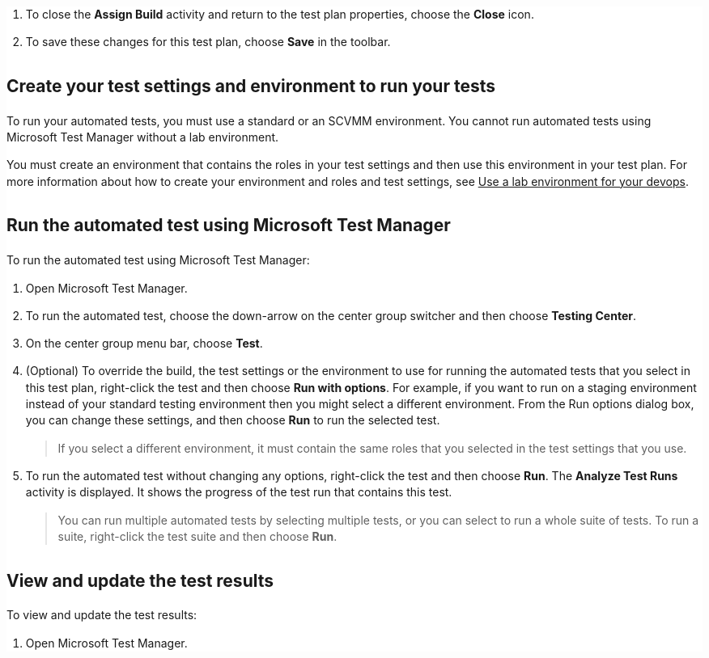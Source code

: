 1. To close the **Assign Build** activity and return to the test plan properties, choose the **Close** icon.

1. To save these changes for this test plan, choose **Save** in the toolbar.

<a name="create-settings"></a>
## Create your test settings and environment to run your tests  
 
To run your automated tests, you must use a standard or an SCVMM environment. You cannot run automated tests using Microsoft Test Manager without a lab environment.

You must create an environment that contains the roles in your test
settings and then use this environment in your test plan. For more
information about how to create your environment and roles and test settings, see
[Use a lab environment for your devops](https://docs.microsoft.com/visualstudio/test/lab-management/using-a-lab-environment-for-your-application-lifecycle).

<a name="run-test"></a>
## Run the automated test using Microsoft Test Manager  
 
To run the automated test using Microsoft Test Manager:

1. Open Microsoft Test Manager. 
 
1. To run the automated test, choose the down-arrow on the center group switcher and then choose **Testing Center**.

1. On the center group menu bar, choose **Test**.

1. (Optional) To override the build, the test settings or the environment to use for
   running the automated tests that you select in this test plan, right-click the test
   and then choose **Run with options**. For example, if you want to run on a staging
   environment instead of your standard testing environment then you might select a
   different environment. From the Run options dialog box, you can change these settings,
   and then choose **Run** to run the selected test.

   >If you select a different environment, it must contain the same roles that you selected in the test settings that you use.
 
1. To run the automated test without changing any options, right-click the test and then choose **Run**.
   The **Analyze Test Runs** activity is displayed. It shows the progress of the test run that contains this test.

   >You can run multiple automated tests by selecting multiple tests,
   or you can select to run a whole suite of tests. To run a suite, right-click
   the test suite and then choose **Run**.

<a name="view-update"></a>
## View and update the test results  
 
To view and update the test results:

1. Open Microsoft Test Manager. 
 